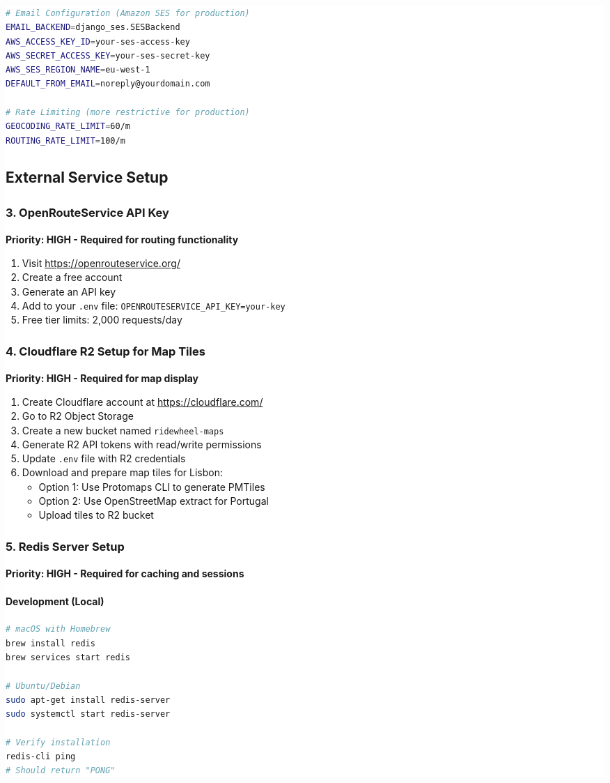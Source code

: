 ```bash
# Email Configuration (Amazon SES for production)
EMAIL_BACKEND=django_ses.SESBackend
AWS_ACCESS_KEY_ID=your-ses-access-key
AWS_SECRET_ACCESS_KEY=your-ses-secret-key
AWS_SES_REGION_NAME=eu-west-1
DEFAULT_FROM_EMAIL=noreply@yourdomain.com

# Rate Limiting (more restrictive for production)
GEOCODING_RATE_LIMIT=60/m
ROUTING_RATE_LIMIT=100/m
```

## External Service Setup

### 3. OpenRouteService API Key

**Priority: HIGH - Required for routing functionality**

1. Visit https://openrouteservice.org/
2. Create a free account
3. Generate an API key
4. Add to your `.env` file: `OPENROUTESERVICE_API_KEY=your-key`
5. Free tier limits: 2,000 requests/day

### 4. Cloudflare R2 Setup for Map Tiles

**Priority: HIGH - Required for map display**

1. Create Cloudflare account at https://cloudflare.com/
2. Go to R2 Object Storage
3. Create a new bucket named `ridewheel-maps`
4. Generate R2 API tokens with read/write permissions
5. Update `.env` file with R2 credentials
6. Download and prepare map tiles for Lisbon:
   - Option 1: Use Protomaps CLI to generate PMTiles
   - Option 2: Use OpenStreetMap extract for Portugal
   - Upload tiles to R2 bucket

### 5. Redis Server Setup

**Priority: HIGH - Required for caching and sessions**

#### Development (Local)
```bash
# macOS with Homebrew
brew install redis
brew services start redis

# Ubuntu/Debian
sudo apt-get install redis-server
sudo systemctl start redis-server

# Verify installation
redis-cli ping
# Should return "PONG"
```
